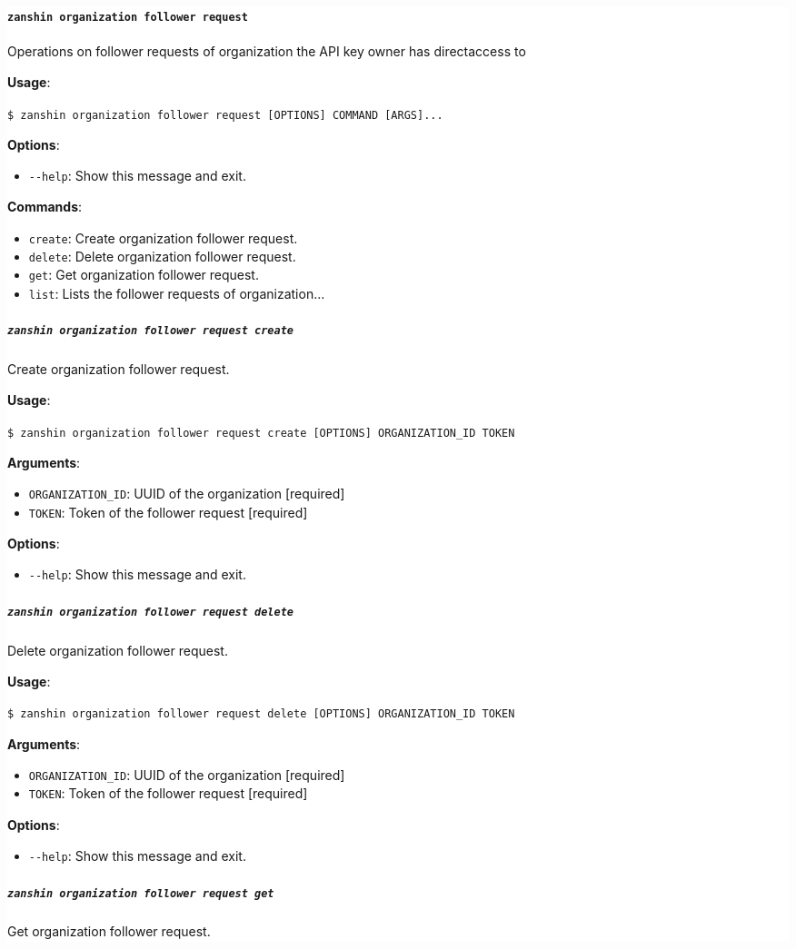 #### `zanshin organization follower request`

Operations on follower requests of organization the API key owner has directaccess to

**Usage**:

```console
$ zanshin organization follower request [OPTIONS] COMMAND [ARGS]...
```

**Options**:

* `--help`: Show this message and exit.

**Commands**:

* `create`: Create organization follower request.
* `delete`: Delete organization follower request.
* `get`: Get organization follower request.
* `list`: Lists the follower requests of organization...

##### `zanshin organization follower request create`

Create organization follower request.

**Usage**:

```console
$ zanshin organization follower request create [OPTIONS] ORGANIZATION_ID TOKEN
```

**Arguments**:

* `ORGANIZATION_ID`: UUID of the organization  [required]
* `TOKEN`: Token of the follower request  [required]

**Options**:

* `--help`: Show this message and exit.

##### `zanshin organization follower request delete`

Delete organization follower request.

**Usage**:

```console
$ zanshin organization follower request delete [OPTIONS] ORGANIZATION_ID TOKEN
```

**Arguments**:

* `ORGANIZATION_ID`: UUID of the organization  [required]
* `TOKEN`: Token of the follower request  [required]

**Options**:

* `--help`: Show this message and exit.

##### `zanshin organization follower request get`

Get organization follower request.
